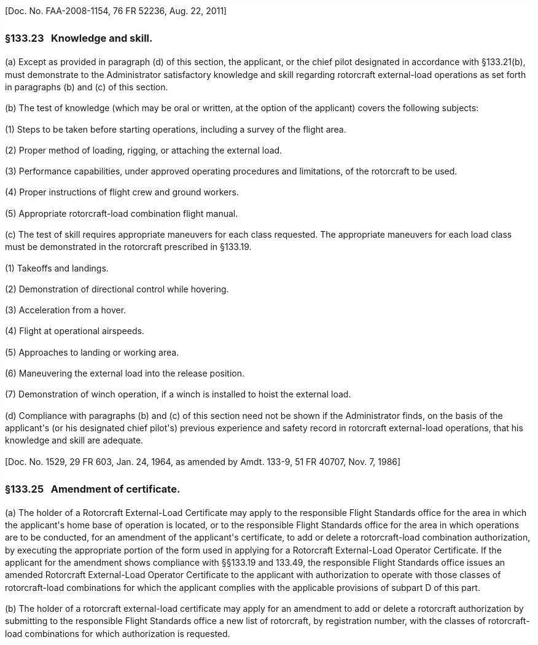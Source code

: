 \[Doc. No. FAA-2008-1154, 76 FR 52236, Aug. 22, 2011\]

### §133.23   Knowledge and skill.

\(a\) Except as provided in paragraph (d) of this section, the applicant, or the chief pilot designated in accordance with §133.21(b), must demonstrate to the Administrator satisfactory knowledge and skill regarding rotorcraft external-load operations as set forth in paragraphs (b) and (c) of this section.

\(b\) The test of knowledge (which may be oral or written, at the option of the applicant) covers the following subjects:

\(1\) Steps to be taken before starting operations, including a survey of the flight area.

\(2\) Proper method of loading, rigging, or attaching the external load.

\(3\) Performance capabilities, under approved operating procedures and limitations, of the rotorcraft to be used.

\(4\) Proper instructions of flight crew and ground workers.

\(5\) Appropriate rotorcraft-load combination flight manual.

\(c\) The test of skill requires appropriate maneuvers for each class requested. The appropriate maneuvers for each load class must be demonstrated in the rotorcraft prescribed in §133.19.

\(1\) Takeoffs and landings.

\(2\) Demonstration of directional control while hovering.

\(3\) Acceleration from a hover.

\(4\) Flight at operational airspeeds.

\(5\) Approaches to landing or working area.

\(6\) Maneuvering the external load into the release position.

\(7\) Demonstration of winch operation, if a winch is installed to hoist the external load.

\(d\) Compliance with paragraphs (b) and (c) of this section need not be shown if the Administrator finds, on the basis of the applicant's (or his designated chief pilot's) previous experience and safety record in rotorcraft external-load operations, that his knowledge and skill are adequate.

\[Doc. No. 1529, 29 FR 603, Jan. 24, 1964, as amended by Amdt. 133-9, 51 FR 40707, Nov. 7, 1986\]

### §133.25   Amendment of certificate.

\(a\) The holder of a Rotorcraft External-Load Certificate may apply to the responsible Flight Standards office for the area in which the applicant's home base of operation is located, or to the responsible Flight Standards office for the area in which operations are to be conducted, for an amendment of the applicant's certificate, to add or delete a rotorcraft-load combination authorization, by executing the appropriate portion of the form used in applying for a Rotorcraft External-Load Operator Certificate. If the applicant for the amendment shows compliance with §§133.19 and 133.49, the responsible Flight Standards office issues an amended Rotorcraft External-Load Operator Certificate to the applicant with authorization to operate with those classes of rotorcraft-load combinations for which the applicant complies with the applicable provisions of subpart D of this part.

\(b\) The holder of a rotorcraft external-load certificate may apply for an amendment to add or delete a rotorcraft authorization by submitting to the responsible Flight Standards office a new list of rotorcraft, by registration number, with the classes of rotorcraft-load combinations for which authorization is requested.
